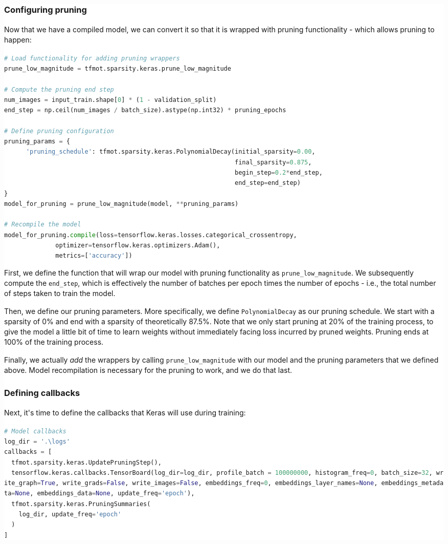 ### Configuring pruning

Now that we have a compiled model, we can convert it so that it is wrapped with pruning functionality - which allows pruning to happen:

```python
# Load functionality for adding pruning wrappers
prune_low_magnitude = tfmot.sparsity.keras.prune_low_magnitude

# Compute the pruning end step
num_images = input_train.shape[0] * (1 - validation_split)
end_step = np.ceil(num_images / batch_size).astype(np.int32) * pruning_epochs

# Define pruning configuration
pruning_params = {
      'pruning_schedule': tfmot.sparsity.keras.PolynomialDecay(initial_sparsity=0.00,
                                                               final_sparsity=0.875,
                                                               begin_step=0.2*end_step,
                                                               end_step=end_step)
}
model_for_pruning = prune_low_magnitude(model, **pruning_params)

# Recompile the model
model_for_pruning.compile(loss=tensorflow.keras.losses.categorical_crossentropy,
              optimizer=tensorflow.keras.optimizers.Adam(),
              metrics=['accuracy'])
```

First, we define the function that will wrap our model with pruning functionality as `prune_low_magnitude`. We subsequently compute the `end_step`, which is effectively the number of batches per epoch times the number of epochs - i.e., the total number of steps taken to train the model.

Then, we define our pruning parameters. More specifically, we define `PolynomialDecay` as our pruning schedule. We start with a sparsity of 0% and end with a sparsity of theoretically 87.5%. Note that we only start pruning at 20% of the training process, to give the model a little bit of time to learn weights without immediately facing loss incurred by pruned weights. Pruning ends at 100% of the training process.

Finally, we actually _add_ the wrappers by calling `prune_low_magnitude` with our model and the pruning parameters that we defined above. Model recompilation is necessary for the pruning to work, and we do that last.

### Defining callbacks

Next, it's time to define the callbacks that Keras will use during training:

```python
# Model callbacks
log_dir = '.\logs'
callbacks = [
  tfmot.sparsity.keras.UpdatePruningStep(),
  tensorflow.keras.callbacks.TensorBoard(log_dir=log_dir, profile_batch = 100000000, histogram_freq=0, batch_size=32, write_graph=True, write_grads=False, write_images=False, embeddings_freq=0, embeddings_layer_names=None, embeddings_metadata=None, embeddings_data=None, update_freq='epoch'),
  tfmot.sparsity.keras.PruningSummaries(
    log_dir, update_freq='epoch'
  )
]
```
